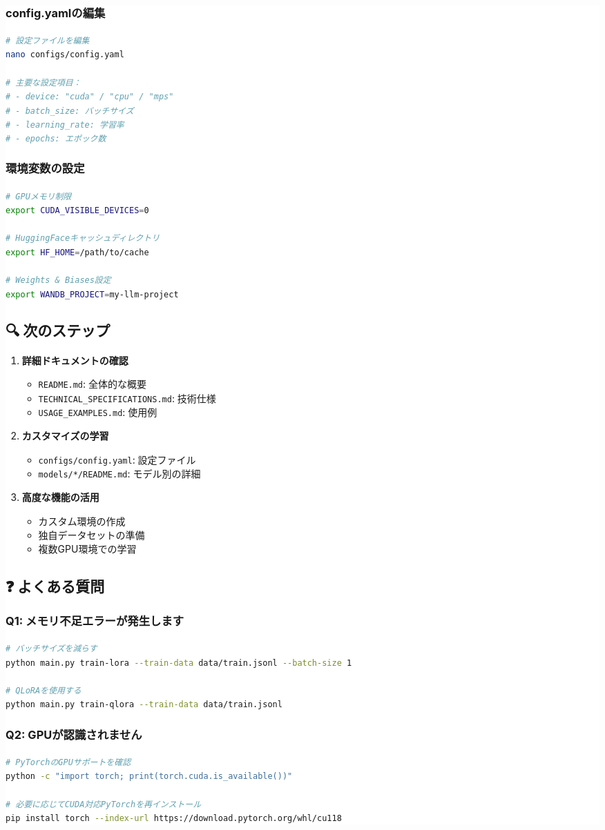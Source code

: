 ### config.yamlの編集
```bash
# 設定ファイルを編集
nano configs/config.yaml

# 主要な設定項目：
# - device: "cuda" / "cpu" / "mps"
# - batch_size: バッチサイズ
# - learning_rate: 学習率
# - epochs: エポック数
```

### 環境変数の設定
```bash
# GPUメモリ制限
export CUDA_VISIBLE_DEVICES=0

# HuggingFaceキャッシュディレクトリ
export HF_HOME=/path/to/cache

# Weights & Biases設定
export WANDB_PROJECT=my-llm-project
```

## 🔍 次のステップ

1. **詳細ドキュメントの確認**
   - `README.md`: 全体的な概要
   - `TECHNICAL_SPECIFICATIONS.md`: 技術仕様
   - `USAGE_EXAMPLES.md`: 使用例

2. **カスタマイズの学習**
   - `configs/config.yaml`: 設定ファイル
   - `models/*/README.md`: モデル別の詳細

3. **高度な機能の活用**
   - カスタム環境の作成
   - 独自データセットの準備
   - 複数GPU環境での学習

## ❓ よくある質問

### Q1: メモリ不足エラーが発生します
```bash
# バッチサイズを減らす
python main.py train-lora --train-data data/train.jsonl --batch-size 1

# QLoRAを使用する
python main.py train-qlora --train-data data/train.jsonl
```

### Q2: GPUが認識されません
```bash
# PyTorchのGPUサポートを確認
python -c "import torch; print(torch.cuda.is_available())"

# 必要に応じてCUDA対応PyTorchを再インストール
pip install torch --index-url https://download.pytorch.org/whl/cu118
```

